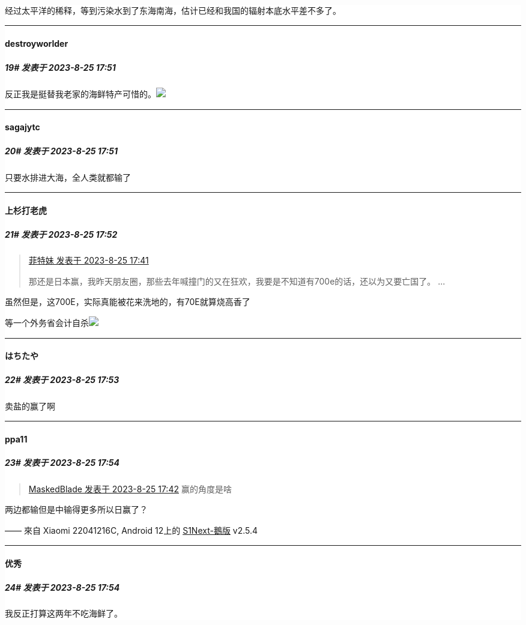 经过太平洋的稀释，等到污染水到了东海南海，估计已经和我国的辐射本底水平差不多了。

*****

####  destroyworlder  
##### 19#       发表于 2023-8-25 17:51

反正我是挺替我老家的海鲜特产可惜的。<img src="https://static.saraba1st.com/image/smiley/face2017/012.png" referrerpolicy="no-referrer">

*****

####  sagajytc  
##### 20#       发表于 2023-8-25 17:51

只要水排进大海，全人类就都输了

*****

####  上杉打老虎  
##### 21#       发表于 2023-8-25 17:52

<blockquote><a href="httphttps://bbs.saraba1st.com/2b/forum.php?mod=redirect&amp;goto=findpost&amp;pid=62163553&amp;ptid=2149916" target="_blank">菲特妹 发表于 2023-8-25 17:41</a>

那还是日本赢，我昨天朋友圈，那些去年喊撞门的又在狂欢，我要是不知道有700e的话，还以为又要亡国了。 ...</blockquote>
虽然但是，这700E，实际真能被花来洗地的，有70E就算烧高香了

等一个外务省会计自杀<img src="https://static.saraba1st.com/image/smiley/face2017/067.png" referrerpolicy="no-referrer">

*****

####  はちたや  
##### 22#       发表于 2023-8-25 17:53

卖盐的赢了啊

*****

####  ppa11  
##### 23#       发表于 2023-8-25 17:54

<blockquote><a href="httphttps://bbs.saraba1st.com/2b/forum.php?mod=redirect&amp;goto=findpost&amp;pid=62163556&amp;ptid=2149916" target="_blank">MaskedBlade 发表于 2023-8-25 17:42</a>
赢的角度是啥</blockquote>
两边都输但是中输得更多所以日赢了？

—— 來自 Xiaomi 22041216C, Android 12上的 [S1Next-鵝版](https://github.com/ykrank/S1-Next/releases) v2.5.4

*****

####  优秀  
##### 24#       发表于 2023-8-25 17:54

我反正打算这两年不吃海鲜了。
